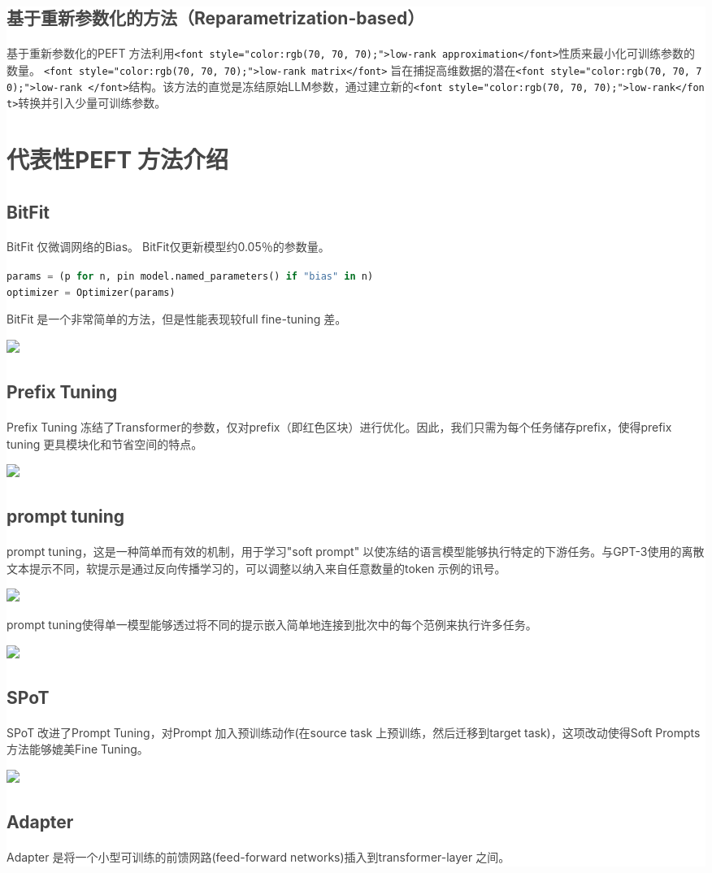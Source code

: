 ## <font style="color:rgb(70, 70, 70);">基于重新参数化的方法（Reparametrization-based）</font>
<font style="color:rgb(70, 70, 70);">基于重新参数化的PEFT 方法利用</font>`<font style="color:rgb(70, 70, 70);">low-rank approximation</font>`<font style="color:rgb(70, 70, 70);">性质来最小化可训练参数的数量。 </font>`<font style="color:rgb(70, 70, 70);">low-rank matrix</font>`<font style="color:rgb(70, 70, 70);"> 旨在捕捉高维数据的潜在</font>`<font style="color:rgb(70, 70, 70);">low-rank </font>`<font style="color:rgb(70, 70, 70);">结构。该方法的直觉是冻结原始LLM参数，通过建立新的</font>`<font style="color:rgb(70, 70, 70);">low-rank</font>`<font style="color:rgb(70, 70, 70);">转换并引入少量可训练参数。</font>

# <font style="color:rgb(70, 70, 70);">代表性PEFT 方法介绍</font>
## <font style="color:rgb(70, 70, 70);">BitFit</font>
<font style="color:rgb(70, 70, 70);">BitFit 仅微调网络的Bias。 BitFit仅更新模型约0.05％的参数量。</font>

```python
params = (p for n, pin model.named_parameters() if "bias" in n)
optimizer = Optimizer(params)
```

<font style="color:rgb(70, 70, 70);">BitFit 是一个非常简单的方法，但是性能表现较full fine-tuning 差。</font>

![](https://cdn.nlark.com/yuque/0/2025/png/2639475/1736840237084-caf312a4-fa01-46b0-96e0-8f46ba1372bd.png)

## <font style="color:rgb(70, 70, 70);">Prefix Tuning</font>
<font style="color:rgb(70, 70, 70);">Prefix Tuning 冻结了Transformer的参数，仅对prefix（即红色区块）进行优化。因此，我们只需为每个任务储存prefix，使得prefix tuning 更具模块化和节省空间的特点。</font>

![](https://cdn.nlark.com/yuque/0/2025/png/2639475/1736840237857-5926cd5f-ce41-4e36-aa4b-5f678484d5d5.png)

## <font style="color:rgb(70, 70, 70);">prompt tuning</font>
<font style="color:rgb(70, 70, 70);">prompt tuning，这是一种简单而有效的机制，用于学习"soft prompt" 以使冻结的语言模型能够执行特定的下游任务。与GPT-3使用的离散文本提示不同，软提示是通过反向传播学习的，可以调整以纳入来自任意数量的token 示例的讯号。</font>

![](https://cdn.nlark.com/yuque/0/2025/png/2639475/1736840237646-5d55eb4f-5911-4e92-98a8-3d8da8362f6a.png)

<font style="color:rgb(70, 70, 70);">prompt tuning使得单一模型能够透过将不同的提示嵌入简单地连接到批次中的每个范例来执行许多任务。</font>

![](https://cdn.nlark.com/yuque/0/2025/png/2639475/1736840237867-36e5f859-d372-4c2f-b3ea-70407878bf21.png)

## <font style="color:rgb(70, 70, 70);">SPoT</font>
<font style="color:rgb(70, 70, 70);">SPoT 改进了Prompt Tuning，对Prompt 加入预训练动作(在source task 上预训练，然后迁移到target task)，这项改动使得Soft Prompts 方法能够媲美Fine Tuning。</font>

![](https://cdn.nlark.com/yuque/0/2025/png/2639475/1736840238171-76137f0d-e2a9-468b-9838-51dab929a265.png)

## <font style="color:rgb(70, 70, 70);">Adapter</font>
<font style="color:rgb(70, 70, 70);">Adapter 是将一个小型可训练的前馈网路(feed-forward networks)插入到transformer-layer 之间。</font>
